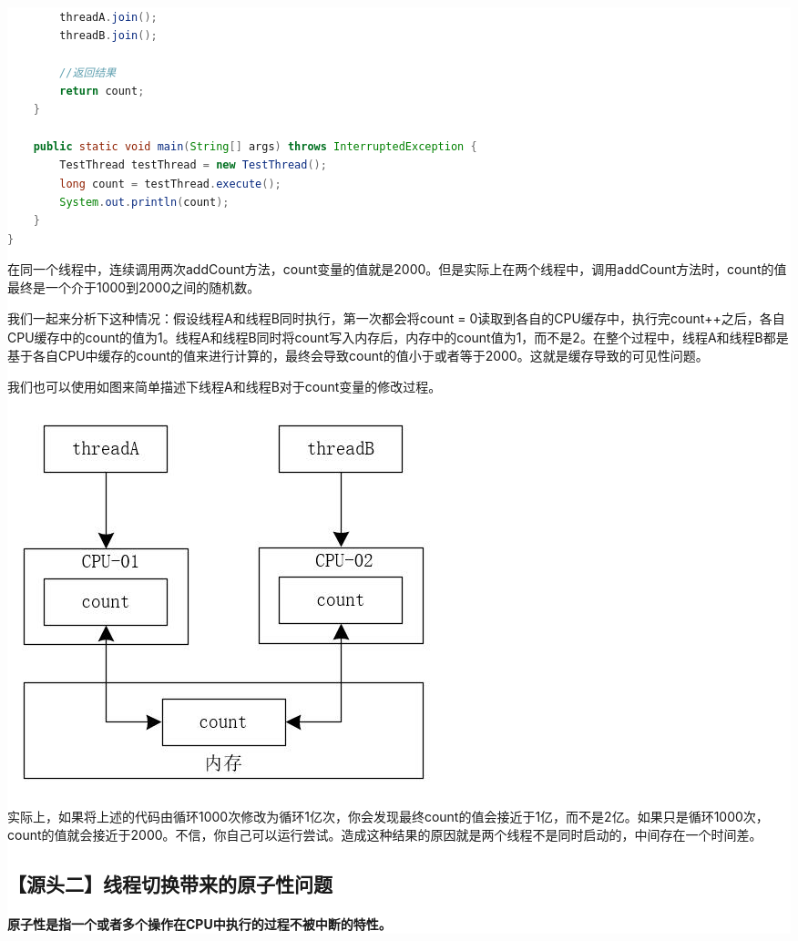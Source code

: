 ```java
        threadA.join();
        threadB.join();

        //返回结果
        return count;
    }

    public static void main(String[] args) throws InterruptedException {
        TestThread testThread = new TestThread();
        long count = testThread.execute();
        System.out.println(count);
    }
}
```

在同一个线程中，连续调用两次addCount方法，count变量的值就是2000。但是实际上在两个线程中，调用addCount方法时，count的值最终是一个介于1000到2000之间的随机数。

我们一起来分析下这种情况：假设线程A和线程B同时执行，第一次都会将count = 0读取到各自的CPU缓存中，执行完count++之后，各自CPU缓存中的count的值为1。线程A和线程B同时将count写入内存后，内存中的count值为1，而不是2。在整个过程中，线程A和线程B都是基于各自CPU中缓存的count的值来进行计算的，最终会导致count的值小于或者等于2000。这就是缓存导致的可见性问题。

我们也可以使用如图来简单描述下线程A和线程B对于count变量的修改过程。

![threadA_B_m_count](images/threadA_B_m_count.jpg)

实际上，如果将上述的代码由循环1000次修改为循环1亿次，你会发现最终count的值会接近于1亿，而不是2亿。如果只是循环1000次，count的值就会接近于2000。不信，你自己可以运行尝试。造成这种结果的原因就是两个线程不是同时启动的，中间存在一个时间差。

## 【源头二】线程切换带来的原子性问题

**原子性是指一个或者多个操作在CPU中执行的过程不被中断的特性。**
